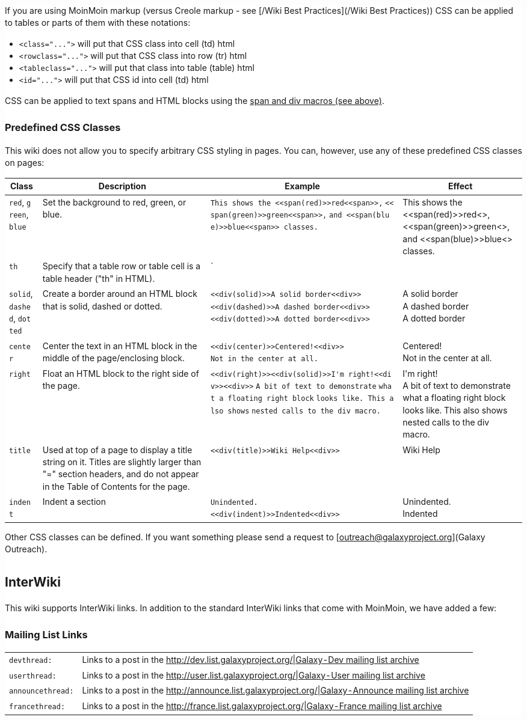 If you are using MoinMoin markup (versus Creole markup - see [/Wiki Best Practices](/Wiki Best Practices)) CSS can be applied to tables or parts of them with these notations:

* `<class="...">` will put that CSS class into cell (td) html
* `<rowclass="...">` will put that CSS class into row (tr) html
* `<tableclass="...">` will put that class into table (table) html
* `<id="...">` will put that CSS id into cell (td) html
 
CSS can be applied to text spans and HTML blocks using the [span and div macros (see above)](#macros).

### Predefined CSS Classes

This wiki does not allow you to specify arbitrary CSS styling in pages.  You can, however, use any of these predefined CSS classes on pages:

| Class |  Description  |  Example  |  Effect  | 
| ----- | ------------ | -------- | ------- | 
| `red`, `green`, `blue`  |  Set the background to red, green, or blue.  |  `This shows the <<span(red)>>red<<span>>,` `<<span(green)>>green<<span>>,` `and <<span(blue)>>blue<<span>> classes.`  |  This shows the <<span(red)>>red<<span>>, <<span(green)>>green<<span>>, and <<span(blue)>>blue<<span>> classes.  | 
| `th` |  Specify that a table row or table cell is a table header ("th" in HTML).  |  `||<rowclass="th"> Class || Description || Example ...`  |  See top of this table.  | 
| `solid`, `dashed`, `dotted` |  Create a border around an HTML block that is solid, dashed or dotted.  |  `<<div(solid)>>A solid border<<div>>`<br />`<<div(dashed)>>A dashed border<<div>>`<br />`<<div(dotted)>>A dotted border<<div>>`  |  <div class='solid'>A solid border</div><div class='dashed'>A dashed border</div><div class='dotted'>A dotted border</div>  | 
| `center` |  Center the text in an HTML block in the middle of the page/enclosing block.  |  `<<div(center)>>Centered!<<div>>`<br />`Not in the center at all.`  |  <div class='center'>Centered!</div>Not in the center at all.  | 
| `right` |  Float an HTML block to the right side of the page.  |  `<<div(right)>><<div(solid)>>I'm right!<<div>><<div>>` `A bit of text to demonstrate` `what a floating right block` `looks like. This also shows` `nested calls to the div macro.`  |  <div class='right'><div class='solid'>I'm right!</div></div> A bit of text to demonstrate what a floating right block looks like. This also shows nested calls to the div macro.  | 
| `title` |  Used at top of a page to display a title string on it.  Titles are slightly larger than "=" section headers, and do not appear in the Table of Contents for the page.  |  `<<div(title)>>Wiki Help<<div>>`  |  <div class="title">Wiki Help</div>  | 
| `indent` |  Indent a section  |  `Unindented.`<br />`<<div(indent)>>Indented<<div>>`  |  Unindented.<br /><div class='indent'>Indented</div>  | 

Other CSS classes can be defined.  If you want something please send a request to [outreach@galaxyproject.org](Galaxy Outreach).

## InterWiki

This wiki supports InterWiki links.  In addition to the standard InterWiki links that come with MoinMoin, we have added a few:

### Mailing List Links
<table>
  <tr>
    <td> <code>devthread:</code> </td>
    <td> Links to a post in the <a href='http://dev.list.galaxyproject.org/|Galaxy-Dev mailing list archive'>http://dev.list.galaxyproject.org/|Galaxy-Dev mailing list archive</a> </td>
  </tr>
  <tr>
    <td> <code>userthread:</code> </td>
    <td> Links to a post in the <a href='http://user.list.galaxyproject.org/|Galaxy-User mailing list archive'>http://user.list.galaxyproject.org/|Galaxy-User mailing list archive</a> </td>
  </tr>
  <tr>
    <td> <code>announcethread:</code> </td>
    <td> Links to a post in the <a href='http://announce.list.galaxyproject.org/|Galaxy-Announce mailing list archive'>http://announce.list.galaxyproject.org/|Galaxy-Announce mailing list archive</a> </td>
  </tr>
  <tr>
    <td> <code>francethread:</code> </td>
    <td> Links to a post in the <a href='http://france.list.galaxyproject.org/|Galaxy-France mailing list archive'>http://france.list.galaxyproject.org/|Galaxy-France mailing list archive</a> </td>
  </tr>
</table>
